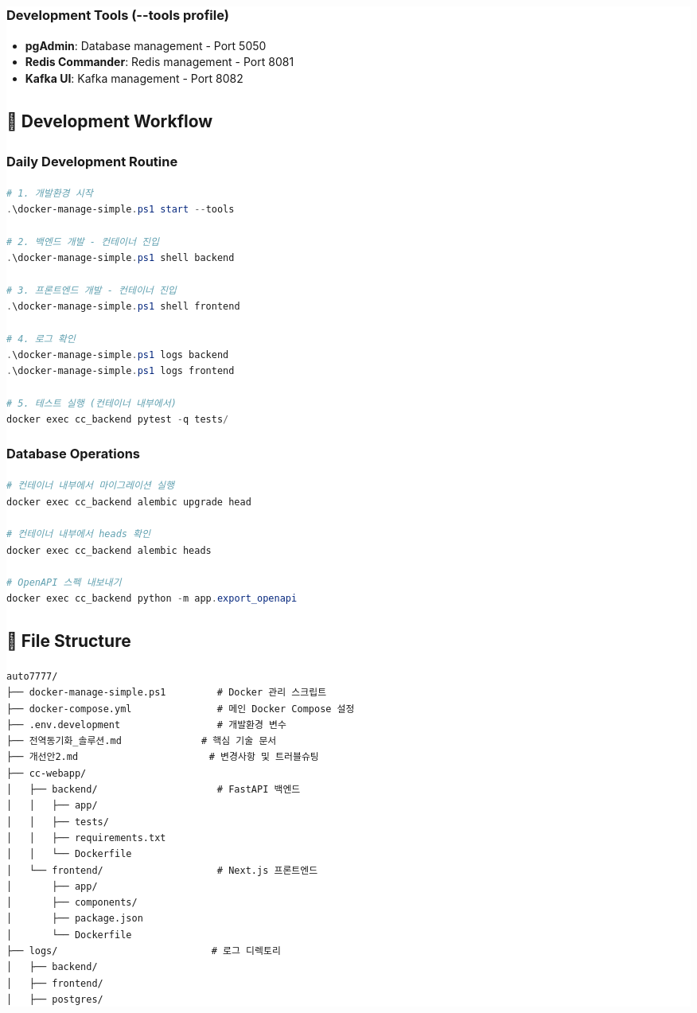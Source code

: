 ### Development Tools (--tools profile)
- **pgAdmin**: Database management - Port 5050
- **Redis Commander**: Redis management - Port 8081
- **Kafka UI**: Kafka management - Port 8082

## 🔧 Development Workflow

### Daily Development Routine
```powershell
# 1. 개발환경 시작
.\docker-manage-simple.ps1 start --tools

# 2. 백엔드 개발 - 컨테이너 진입
.\docker-manage-simple.ps1 shell backend

# 3. 프론트엔드 개발 - 컨테이너 진입
.\docker-manage-simple.ps1 shell frontend

# 4. 로그 확인
.\docker-manage-simple.ps1 logs backend
.\docker-manage-simple.ps1 logs frontend

# 5. 테스트 실행 (컨테이너 내부에서)
docker exec cc_backend pytest -q tests/
```

### Database Operations
```powershell
# 컨테이너 내부에서 마이그레이션 실행
docker exec cc_backend alembic upgrade head

# 컨테이너 내부에서 heads 확인
docker exec cc_backend alembic heads

# OpenAPI 스펙 내보내기
docker exec cc_backend python -m app.export_openapi
```

## 📁 File Structure

```
auto7777/
├── docker-manage-simple.ps1         # Docker 관리 스크립트
├── docker-compose.yml               # 메인 Docker Compose 설정
├── .env.development                 # 개발환경 변수
├── 전역동기화_솔루션.md              # 핵심 기술 문서
├── 개선안2.md                       # 변경사항 및 트러블슈팅
├── cc-webapp/
│   ├── backend/                     # FastAPI 백엔드
│   │   ├── app/
│   │   ├── tests/
│   │   ├── requirements.txt
│   │   └── Dockerfile
│   └── frontend/                    # Next.js 프론트엔드
│       ├── app/
│       ├── components/
│       ├── package.json
│       └── Dockerfile
├── logs/                           # 로그 디렉토리
│   ├── backend/
│   ├── frontend/
│   ├── postgres/
```